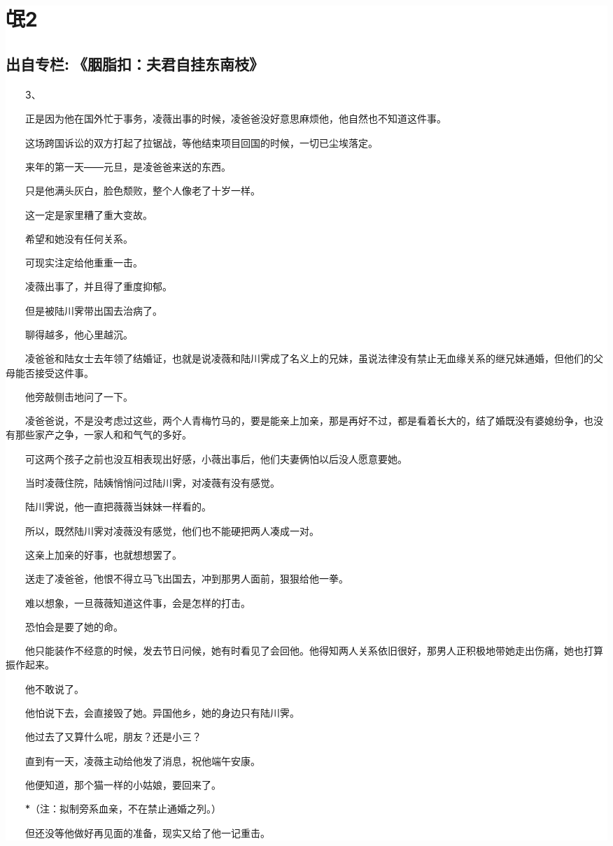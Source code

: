 # 氓2  
## 出自专栏: 《胭脂扣：夫君自挂东南枝》  
&emsp;&emsp;3、  
  
&emsp;&emsp;正是因为他在国外忙于事务，凌薇出事的时候，凌爸爸没好意思麻烦他，他自然也不知道这件事。  
  
&emsp;&emsp;这场跨国诉讼的双方打起了拉锯战，等他结束项目回国的时候，一切已尘埃落定。  
  
&emsp;&emsp;来年的第一天——元旦，是凌爸爸来送的东西。  
  
&emsp;&emsp;只是他满头灰白，脸色颓败，整个人像老了十岁一样。  
  
&emsp;&emsp;这一定是家里糟了重大变故。  
  
&emsp;&emsp;希望和她没有任何关系。  
  
&emsp;&emsp;可现实注定给他重重一击。  
  
&emsp;&emsp;凌薇出事了，并且得了重度抑郁。  
  
&emsp;&emsp;但是被陆川霁带出国去治病了。  
  
&emsp;&emsp;聊得越多，他心里越沉。  
  
&emsp;&emsp;凌爸爸和陆女士去年领了结婚证，也就是说凌薇和陆川霁成了名义上的兄妹，虽说法律没有禁止无血缘关系的继兄妹通婚，但他们的父母能否接受这件事。  
  
&emsp;&emsp;他旁敲侧击地问了一下。  
  
&emsp;&emsp;凌爸爸说，不是没考虑过这些，两个人青梅竹马的，要是能亲上加亲，那是再好不过，都是看着长大的，结了婚既没有婆媳纷争，也没有那些家产之争，一家人和和气气的多好。  
  
&emsp;&emsp;可这两个孩子之前也没互相表现出好感，小薇出事后，他们夫妻俩怕以后没人愿意要她。  
  
&emsp;&emsp;当时凌薇住院，陆姨悄悄问过陆川霁，对凌薇有没有感觉。  
  
&emsp;&emsp;陆川霁说，他一直把薇薇当妹妹一样看的。  
  
&emsp;&emsp;所以，既然陆川霁对凌薇没有感觉，他们也不能硬把两人凑成一对。  
  
&emsp;&emsp;这亲上加亲的好事，也就想想罢了。  
  
&emsp;&emsp;送走了凌爸爸，他恨不得立马飞出国去，冲到那男人面前，狠狠给他一拳。  
  
&emsp;&emsp;难以想象，一旦薇薇知道这件事，会是怎样的打击。  
  
&emsp;&emsp;恐怕会是要了她的命。  
  
&emsp;&emsp;他只能装作不经意的时候，发去节日问候，她有时看见了会回他。他得知两人关系依旧很好，那男人正积极地带她走出伤痛，她也打算振作起来。  
  
&emsp;&emsp;他不敢说了。  
  
&emsp;&emsp;他怕说下去，会直接毁了她。异国他乡，她的身边只有陆川霁。  
  
&emsp;&emsp;他过去了又算什么呢，朋友？还是小三？  
  
&emsp;&emsp;直到有一天，凌薇主动给他发了消息，祝他端午安康。  
  
&emsp;&emsp;他便知道，那个猫一样的小姑娘，要回来了。  
  
&emsp;&emsp;*（注：拟制旁系血亲，不在禁止通婚之列。）  
  
&emsp;&emsp;但还没等他做好再见面的准备，现实又给了他一记重击。  
  